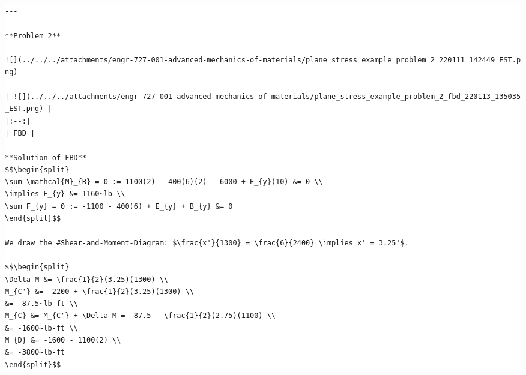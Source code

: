     ---

    **Problem 2**

    ![](../../../attachments/engr-727-001-advanced-mechanics-of-materials/plane_stress_example_problem_2_220111_142449_EST.png)

    | ![](../../../attachments/engr-727-001-advanced-mechanics-of-materials/plane_stress_example_problem_2_fbd_220113_135035_EST.png) |
    |:--:|
    | FBD |

    **Solution of FBD**
    $$\begin{split}
    \sum \mathcal{M}_{B} = 0 := 1100(2) - 400(6)(2) - 6000 + E_{y}(10) &= 0 \\
    \implies E_{y} &= 1160~lb \\
    \sum F_{y} = 0 := -1100 - 400(6) + E_{y} + B_{y} &= 0
    \end{split}$$

    We draw the #Shear-and-Moment-Diagram: $\frac{x'}{1300} = \frac{6}{2400} \implies x' = 3.25'$.

    $$\begin{split}
    \Delta M &= \frac{1}{2}(3.25)(1300) \\
    M_{C'} &= -2200 + \frac{1}{2}(3.25)(1300) \\
    &= -87.5~lb-ft \\
    M_{C} &= M_{C'} + \Delta M = -87.5 - \frac{1}{2}(2.75)(1100) \\
    &= -1600~lb-ft \\
    M_{D} &= -1600 - 1100(2) \\
    &= -3800~lb-ft
    \end{split}$$
